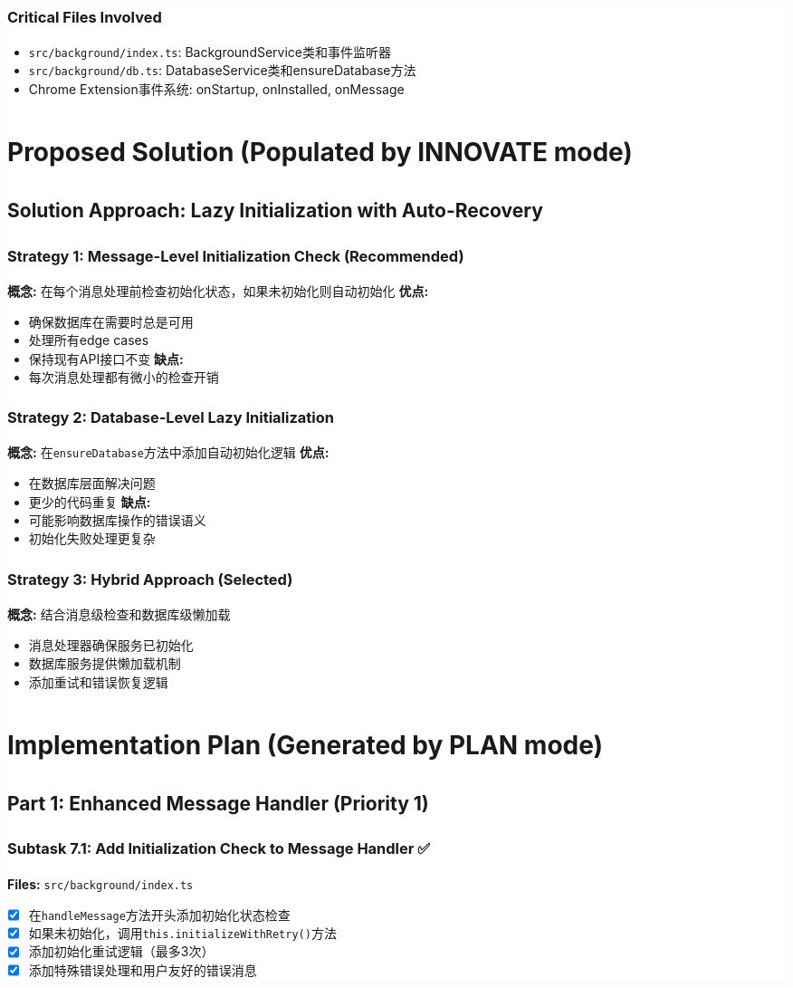 ### Critical Files Involved
- `src/background/index.ts`: BackgroundService类和事件监听器
- `src/background/db.ts`: DatabaseService类和ensureDatabase方法
- Chrome Extension事件系统: onStartup, onInstalled, onMessage

# Proposed Solution (Populated by INNOVATE mode)

## Solution Approach: Lazy Initialization with Auto-Recovery

### Strategy 1: Message-Level Initialization Check (Recommended)
**概念:** 在每个消息处理前检查初始化状态，如果未初始化则自动初始化
**优点:** 
- 确保数据库在需要时总是可用
- 处理所有edge cases
- 保持现有API接口不变
**缺点:** 
- 每次消息处理都有微小的检查开销

### Strategy 2: Database-Level Lazy Initialization
**概念:** 在`ensureDatabase`方法中添加自动初始化逻辑
**优点:** 
- 在数据库层面解决问题
- 更少的代码重复
**缺点:** 
- 可能影响数据库操作的错误语义
- 初始化失败处理更复杂

### Strategy 3: Hybrid Approach (Selected)
**概念:** 结合消息级检查和数据库级懒加载
- 消息处理器确保服务已初始化
- 数据库服务提供懒加载机制
- 添加重试和错误恢复逻辑

# Implementation Plan (Generated by PLAN mode)

## Part 1: Enhanced Message Handler (Priority 1)

### Subtask 7.1: Add Initialization Check to Message Handler ✅
**Files:** `src/background/index.ts`
- [x] 在`handleMessage`方法开头添加初始化状态检查
- [x] 如果未初始化，调用`this.initializeWithRetry()`方法
- [x] 添加初始化重试逻辑（最多3次）
- [x] 添加特殊错误处理和用户友好的错误消息

